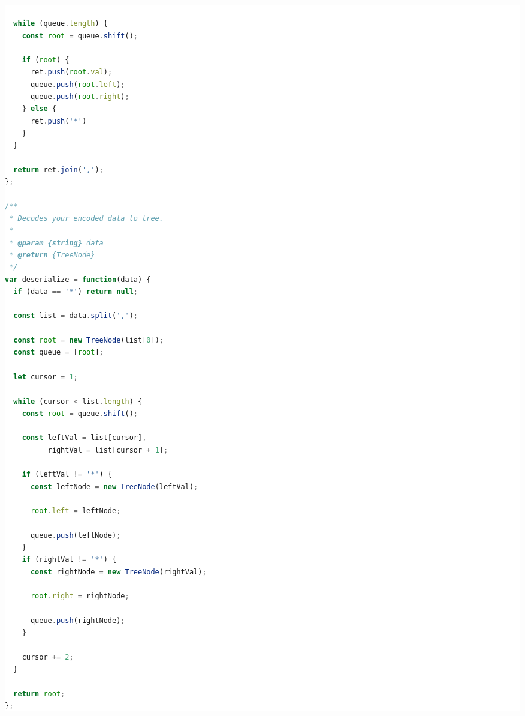 ```js

  while (queue.length) {
    const root = queue.shift();

    if (root) {
      ret.push(root.val);
      queue.push(root.left);
      queue.push(root.right);
    } else {
      ret.push('*')
    }
  }

  return ret.join(',');
};

/**
 * Decodes your encoded data to tree.
 *
 * @param {string} data
 * @return {TreeNode}
 */
var deserialize = function(data) {
  if (data == '*') return null;

  const list = data.split(',');

  const root = new TreeNode(list[0]);
  const queue = [root];

  let cursor = 1;

  while (cursor < list.length) {
    const root = queue.shift();

    const leftVal = list[cursor],
          rightVal = list[cursor + 1];

    if (leftVal != '*') {
      const leftNode = new TreeNode(leftVal);

      root.left = leftNode;

      queue.push(leftNode);
    }
    if (rightVal != '*') {
      const rightNode = new TreeNode(rightVal);

      root.right = rightNode;

      queue.push(rightNode);
    }

    cursor += 2;
  }

  return root;
};
```
